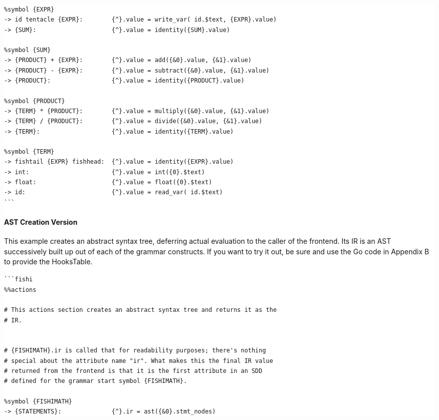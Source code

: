     %symbol {EXPR}
    -> id tentacle {EXPR}:        {^}.value = write_var( id.$text, {EXPR}.value)
    -> {SUM}:                     {^}.value = identity({SUM}.value)

    %symbol {SUM}
    -> {PRODUCT} + {EXPR}:        {^}.value = add({&0}.value, {&1}.value)
    -> {PRODUCT} - {EXPR}:        {^}.value = subtract({&0}.value, {&1}.value)
    -> {PRODUCT}:                 {^}.value = identity({PRODUCT}.value)

    %symbol {PRODUCT}
    -> {TERM} * {PRODUCT}:        {^}.value = multiply({&0}.value, {&1}.value)
    -> {TERM} / {PRODUCT}:        {^}.value = divide({&0}.value, {&1}.value)
    -> {TERM}:                    {^}.value = identity({TERM}.value)

    %symbol {TERM}
    -> fishtail {EXPR} fishhead:  {^}.value = identity({EXPR}.value)
    -> int:                       {^}.value = int({0}.$text)
    -> float:                     {^}.value = float({0}.$text)
    -> id:                        {^}.value = read_var( id.$text)
    ```

#### AST Creation Version

This example creates an abstract syntax tree, deferring actual evaluation to the
caller of the frontend. Its IR is an AST successively built up out of each of
the grammar constructs. If you want to try it out, be sure and use the Go code
in Appendix B to provide the HooksTable.

    ```fishi
    %%actions

    # This actions section creates an abstract syntax tree and returns it as the
    # IR.


    # {FISHIMATH}.ir is called that for readability purposes; there's nothing
    # special about the attribute name "ir". What makes this the final IR value
    # returned from the frontend is that it is the first attribute in an SDD
    # defined for the grammar start symbol {FISHIMATH}.

    %symbol {FISHIMATH}
    -> {STATEMENTS}:              {^}.ir = ast({&0}.stmt_nodes)
